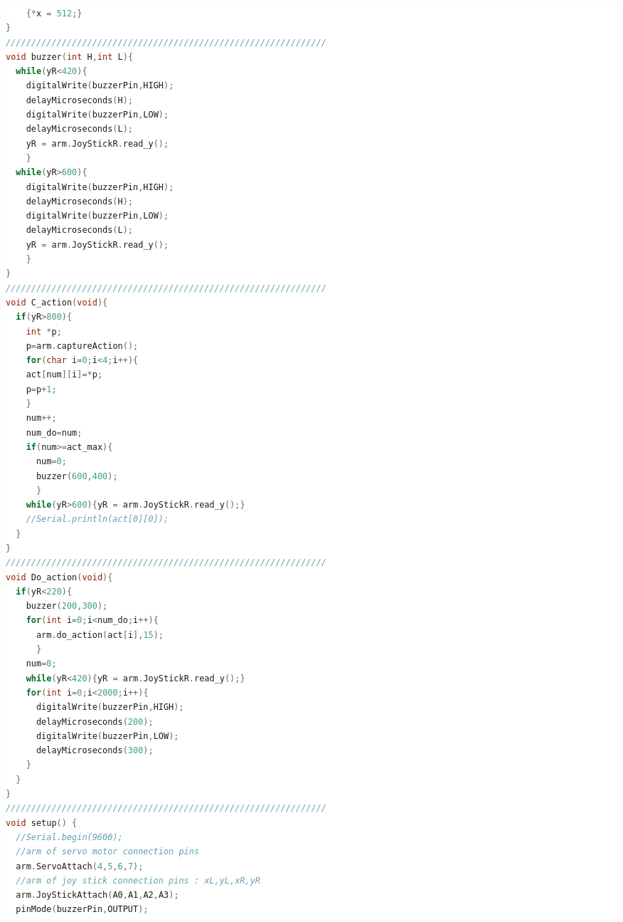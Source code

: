 ```C++
    {*x = 512;}
}
///////////////////////////////////////////////////////////////
void buzzer(int H,int L){
  while(yR<420){
    digitalWrite(buzzerPin,HIGH);
    delayMicroseconds(H);
    digitalWrite(buzzerPin,LOW);
    delayMicroseconds(L);
    yR = arm.JoyStickR.read_y();
    }
  while(yR>600){
    digitalWrite(buzzerPin,HIGH);
    delayMicroseconds(H);
    digitalWrite(buzzerPin,LOW);
    delayMicroseconds(L);
    yR = arm.JoyStickR.read_y();
    }
}
///////////////////////////////////////////////////////////////
void C_action(void){
  if(yR>800){
    int *p;
    p=arm.captureAction();
    for(char i=0;i<4;i++){
    act[num][i]=*p;
    p=p+1;     
    }
    num++;
    num_do=num;
    if(num>=act_max){
      num=0;
      buzzer(600,400);
      }
    while(yR>600){yR = arm.JoyStickR.read_y();}
    //Serial.println(act[0][0]);
  }
}
///////////////////////////////////////////////////////////////
void Do_action(void){
  if(yR<220){
    buzzer(200,300);
    for(int i=0;i<num_do;i++){
      arm.do_action(act[i],15);
      }
    num=0;
    while(yR<420){yR = arm.JoyStickR.read_y();}
    for(int i=0;i<2000;i++){
      digitalWrite(buzzerPin,HIGH);
      delayMicroseconds(200);
      digitalWrite(buzzerPin,LOW);
      delayMicroseconds(300);        
    }
  }
}
///////////////////////////////////////////////////////////////
void setup() {
  //Serial.begin(9600);
  //arm of servo motor connection pins
  arm.ServoAttach(4,5,6,7);
  //arm of joy stick connection pins : xL,yL,xR,yR
  arm.JoyStickAttach(A0,A1,A2,A3);
  pinMode(buzzerPin,OUTPUT);
```